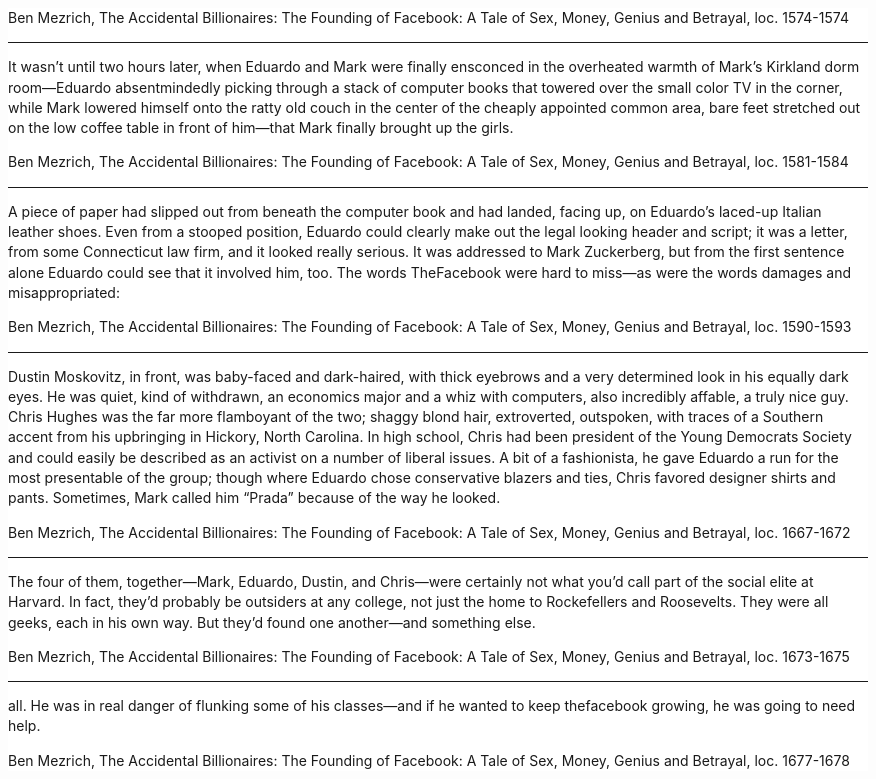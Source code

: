 Ben Mezrich, The Accidental Billionaires: The Founding of Facebook: A Tale of Sex, Money, Genius and Betrayal, loc. 1574-1574

------

It wasn’t until two hours later, when Eduardo and Mark were finally ensconced in the overheated warmth of Mark’s Kirkland dorm room—Eduardo absentmindedly picking through a stack of computer books that towered over the small color TV in the corner, while Mark lowered himself onto the ratty old couch in the center of the cheaply appointed common area, bare feet stretched out on the low coffee table in front of him—that Mark finally brought up the girls.

Ben Mezrich, The Accidental Billionaires: The Founding of Facebook: A Tale of Sex, Money, Genius and Betrayal, loc. 1581-1584

------

A piece of paper had slipped out from beneath the computer book and had landed, facing up, on Eduardo’s laced-up Italian leather shoes. Even from a stooped position, Eduardo could clearly make out the legal looking header and script; it was a letter, from some Connecticut law firm, and it looked really serious. It was addressed to Mark Zuckerberg, but from the first sentence alone Eduardo could see that it involved him, too. The words TheFacebook were hard to miss—as were the words damages and misappropriated:

Ben Mezrich, The Accidental Billionaires: The Founding of Facebook: A Tale of Sex, Money, Genius and Betrayal, loc. 1590-1593

------

Dustin Moskovitz, in front, was baby-faced and dark-haired, with thick eyebrows and a very determined look in his equally dark eyes. He was quiet, kind of withdrawn, an economics major and a whiz with computers, also incredibly affable, a truly nice guy. Chris Hughes was the far more flamboyant of the two; shaggy blond hair, extroverted, outspoken, with traces of a Southern accent from his upbringing in Hickory, North Carolina. In high school, Chris had been president of the Young Democrats Society and could easily be described as an activist on a number of liberal issues. A bit of a fashionista, he gave Eduardo a run for the most presentable of the group; though where Eduardo chose conservative blazers and ties, Chris favored designer shirts and pants. Sometimes, Mark called him “Prada” because of the way he looked.

Ben Mezrich, The Accidental Billionaires: The Founding of Facebook: A Tale of Sex, Money, Genius and Betrayal, loc. 1667-1672

------

The four of them, together—Mark, Eduardo, Dustin, and Chris—were certainly not what you’d call part of the social elite at Harvard. In fact, they’d probably be outsiders at any college, not just the home to Rockefellers and Roosevelts. They were all geeks, each in his own way. But they’d found one another—and something else.

Ben Mezrich, The Accidental Billionaires: The Founding of Facebook: A Tale of Sex, Money, Genius and Betrayal, loc. 1673-1675

------

all. He was in real danger of flunking some of his classes—and if he wanted to keep thefacebook growing, he was going to need help.

Ben Mezrich, The Accidental Billionaires: The Founding of Facebook: A Tale of Sex, Money, Genius and Betrayal, loc. 1677-1678
